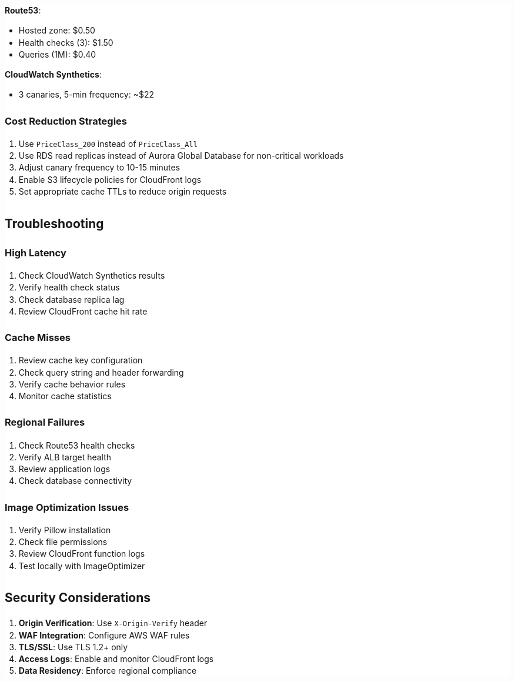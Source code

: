 **Route53**:
- Hosted zone: $0.50
- Health checks (3): $1.50
- Queries (1M): $0.40

**CloudWatch Synthetics**:
- 3 canaries, 5-min frequency: ~$22

### Cost Reduction Strategies

1. Use `PriceClass_200` instead of `PriceClass_All`
2. Use RDS read replicas instead of Aurora Global Database for non-critical workloads
3. Adjust canary frequency to 10-15 minutes
4. Enable S3 lifecycle policies for CloudFront logs
5. Set appropriate cache TTLs to reduce origin requests

## Troubleshooting

### High Latency

1. Check CloudWatch Synthetics results
2. Verify health check status
3. Check database replica lag
4. Review CloudFront cache hit rate

### Cache Misses

1. Review cache key configuration
2. Check query string and header forwarding
3. Verify cache behavior rules
4. Monitor cache statistics

### Regional Failures

1. Check Route53 health checks
2. Verify ALB target health
3. Review application logs
4. Check database connectivity

### Image Optimization Issues

1. Verify Pillow installation
2. Check file permissions
3. Review CloudFront function logs
4. Test locally with ImageOptimizer

## Security Considerations

1. **Origin Verification**: Use `X-Origin-Verify` header
2. **WAF Integration**: Configure AWS WAF rules
3. **TLS/SSL**: Use TLS 1.2+ only
4. **Access Logs**: Enable and monitor CloudFront logs
5. **Data Residency**: Enforce regional compliance
